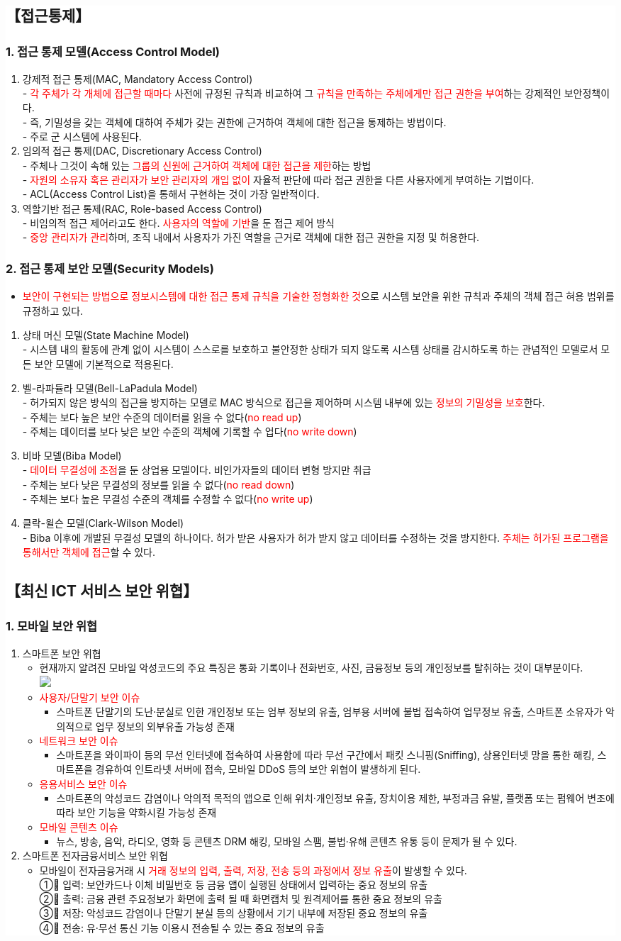 ## 【접근통제】  

### 1. 접근 통제 모델(Access Control Model)  

  1. 강제적 접근 통제(MAC, Mandatory Access Control)  
    - <font color="red">각 주체가 각 개체에 접근할 때마다</font> 사전에 규정된 규칙과 비교하여 그 <font color="red">규칙을 만족하는 주체에게만 접근 권한을 부여</font>하는 강제적인 보안정책이다.  
    - 즉, 기밀성을 갖는 객체에 대하여 주체가 갖는 권한에 근거하여 객체에 대한 접근을 통제하는 방법이다.  
    - 주로 군 시스템에 사용된다.  
  2. 임의적 접근 통제(DAC, Discretionary Access Control)  
    - 주체나 그것이 속해 있는 <font color="red">그룹의 신원에 근거하여 객체에 대한 접근을 제한</font>하는 방법  
    - <font color="red">자원의 소유자 혹은 관리자가 보안 관리자의 개입 없이</font> 자율적 판단에 따라 접근 권한을 다른 사용자에게 부여하는 기법이다.  
    - ACL(Access Control List)을 통해서 구현하는 것이 가장 일반적이다.  
  3. 역할기반 접근 통제(RAC, Role-based Access Control)  
    - 비임의적 접근 제어라고도 한다. <font color="red">사용자의 역할에 기반</font>을 둔 접근 제어 방식  
    - <font color="red">중앙 관리자가 관리</font>하며, 조직 내에서 사용자가 가진 역할을 근거로 객체에 대한 접근 권한을 지정 및 허용한다.  

### 2. 접근 통제 보안 모델(Security Models)  
  - <font color="red">보안이 구현되는 방법으로 정보시스템에 대한 접근 통제 규칙을 기술한 정형화한 것</font>으로 시스템 보안을 위한 규칙과 주체의 객체 접근 혀용 범위를 규정하고 있다.  

  1. 상태 머신 모델(State Machine Model)  
    - 시스템 내의 활동에 관계 없이 시스템이 스스로를 보호하고 불안정한 상태가 되지 않도록 시스템 상태를 감시하도록 하는 관념적인 모델로서 모든 보안 모델에 기본적으로 적용된다.  

  2. 벨-라파듈라 모델(Bell-LaPadula Model)  
    - 허가되지 않은 방식의 접근을 방지하는 모델로 MAC 방식으로 접근을 제어하며 시스템 내부에 있는 <font color="red">정보의 기밀성을 보호</font>한다.  
    - 주체는 보다 높은 보안 수준의 데이터를 읽을 수 없다(<font color="red">no read up</font>)  
    - 주체는 데이터를 보다 낮은 보안 수준의 객체에 기록할 수 업다(<font color="red">no write down</font>)  

  3. 비바 모델(Biba Model)  
    - <font color="red">데이터 무결성에 초점</font>을 둔 상업용 모델이다. 비인가자들의 데이터 변형 방지만 취급  
    - 주체는 보다 낮은 무결성의 정보를 읽을 수 없다(<font color="red">no read down</font>)  
    - 주체는 보다 높은 무결성 수준의 객체를 수정할 수 없다(<font color="red">no write up</font>)  

  4. 클락-윌슨 모델(Clark-Wilson Model)  
    - Biba 이후에 개발된 무결성 모델의 하나이다. 허가 받은 사용자가 허가 받지 않고 데이터를 수정하는 것을 방지한다. <font color="red">주체는 허가된 프로그램을 통해서만 객체에 접근</font>할 수 있다.  
    
    
## 【최신 ICT 서비스 보안 위협】  

### 1. 모바일 보안 위협  

1. 스마트폰 보안 위협
    - 현재까지 알려진 모바일 악성코드의 주요 특징은 통화 기록이나 전화번호, 사진, 금융정보 등의 개인정보를 탈취하는 것이 대부분이다.  
      ![](https://eliotjang.github.io/assets/images/network-security/ch01-12.png)  
	- <font color="red">사용자/단말기 보안 이슈</font>
	    - 스마트폰 단말기의 도난·분실로 인한 개인정보 또는 엄부 정보의 유출, 엄부용 서버에 불법 접속하여 업무정보 유출, 스마트폰 소유자가 악의적으로 업무 정보의 외부유출 가능성 존재  
	- <font color="red">네트워크 보안 이슈</font>
	    - 스마트폰을 와이파이 등의 무선 인터넷에 접속하여 사용함에 따라 무선 구간에서 패킷 스니핑(Sniffing), 상용인터넷 망을 통한 해킹, 스마트폰을 경유하여 인트라넷 서버에 접속, 모바일 DDoS 등의 보안 위협이 발생하게 된다.  
	- <font color="red">응용서비스 보안 이슈</font>
	    - 스마트폰의 악성코드 감염이나 악의적 목적의 앱으로 인해 위치·개인정보 유출, 장치이용 제한, 부정과금 유발, 플랫폼 또는 펌웨어 변조에 따라 보안 기능을 약화시킬 가능성 존재  
	- <font color="red">모바일 콘텐츠 이슈</font>
	    - 뉴스, 방송, 음악, 라디오, 영화 등 콘텐츠 DRM 해킹, 모바일 스팸, 불법·유해 콘텐츠 유통 등이 문제가 될 수 있다.  
2. 스마트폰 전자금융서비스 보안 위협  
    - 모바일이 전자금융거래 시 <font color="red">거래 정보의 입력, 출력, 저장, 전송 등의 과정에서 정보 유출</font>이 발생할 수 있다.  
      ① 입력: 보안카드나 이체 비밀번호 등 금융 앱이 실행된 상태에서 입력하는 중요 정보의 유출  
      ② 출력: 금융 관련 주요정보가 화면에 출력 될 때 화면캡처 및 원격제어를 통한 중요 정보의 유출  
      ③ 저장: 악성코드 감염이나 단말기 분실 등의 상황에서 기기 내부에 저장된 중요 정보의 유출  
      ④ 전송: 유·무선 통신 기능 이용시 전송될 수 있는 중요 정보의 유출  
